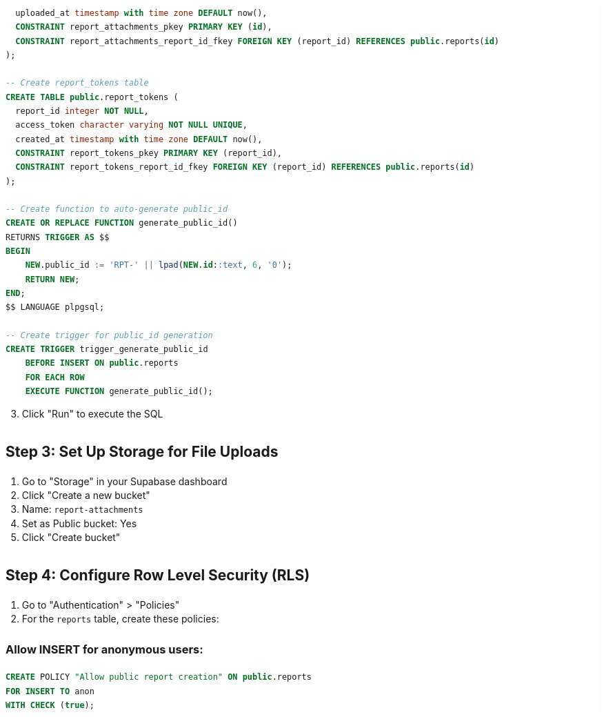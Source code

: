 ```sql
  uploaded_at timestamp with time zone DEFAULT now(),
  CONSTRAINT report_attachments_pkey PRIMARY KEY (id),
  CONSTRAINT report_attachments_report_id_fkey FOREIGN KEY (report_id) REFERENCES public.reports(id)
);

-- Create report_tokens table
CREATE TABLE public.report_tokens (
  report_id integer NOT NULL,
  access_token character varying NOT NULL UNIQUE,
  created_at timestamp with time zone DEFAULT now(),
  CONSTRAINT report_tokens_pkey PRIMARY KEY (report_id),
  CONSTRAINT report_tokens_report_id_fkey FOREIGN KEY (report_id) REFERENCES public.reports(id)
);

-- Create function to auto-generate public_id
CREATE OR REPLACE FUNCTION generate_public_id()
RETURNS TRIGGER AS $$
BEGIN
    NEW.public_id := 'RPT-' || lpad(NEW.id::text, 6, '0');
    RETURN NEW;
END;
$$ LANGUAGE plpgsql;

-- Create trigger for public_id generation
CREATE TRIGGER trigger_generate_public_id
    BEFORE INSERT ON public.reports
    FOR EACH ROW
    EXECUTE FUNCTION generate_public_id();
```

3. Click "Run" to execute the SQL

## Step 3: Set Up Storage for File Uploads

1. Go to "Storage" in your Supabase dashboard
2. Click "Create a new bucket"
3. Name: `report-attachments`
4. Set as Public bucket: Yes
5. Click "Create bucket"

## Step 4: Configure Row Level Security (RLS)

1. Go to "Authentication" > "Policies"
2. For the `reports` table, create these policies:

### Allow INSERT for anonymous users:
```sql
CREATE POLICY "Allow public report creation" ON public.reports
FOR INSERT TO anon
WITH CHECK (true);
```
